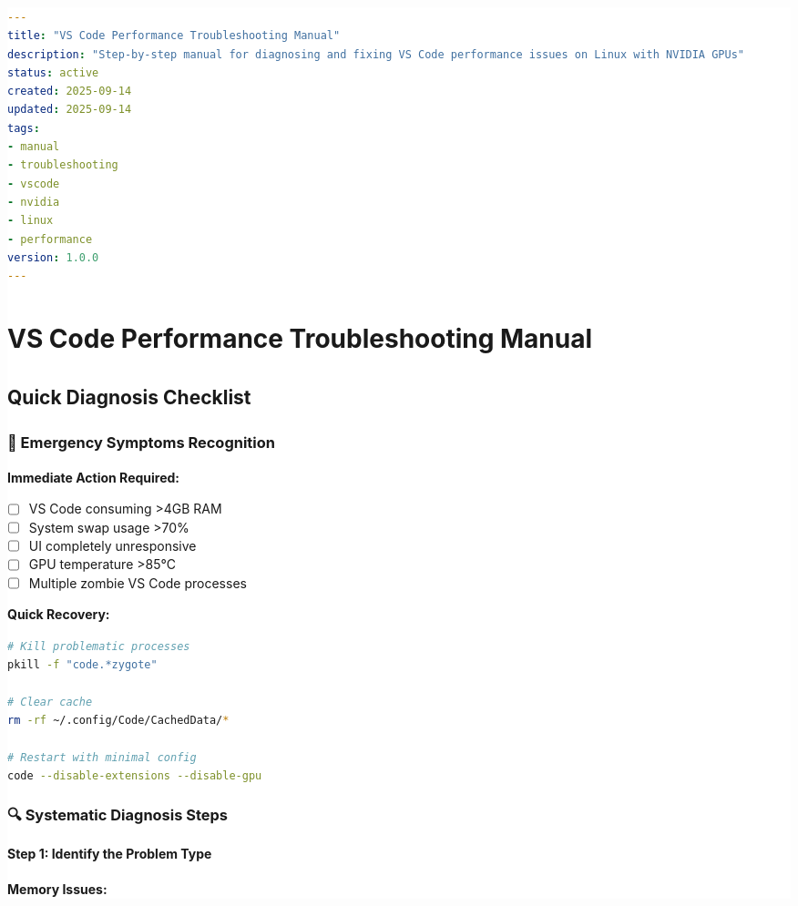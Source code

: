 ```yaml
---
title: "VS Code Performance Troubleshooting Manual"
description: "Step-by-step manual for diagnosing and fixing VS Code performance issues on Linux with NVIDIA GPUs"
status: active
created: 2025-09-14
updated: 2025-09-14
tags:
- manual
- troubleshooting
- vscode
- nvidia
- linux
- performance
version: 1.0.0
---
```


# VS Code Performance Troubleshooting Manual

## Quick Diagnosis Checklist

### 🚨 Emergency Symptoms Recognition

**Immediate Action Required:**

- [ ] VS Code consuming >4GB RAM
- [ ] System swap usage >70%
- [ ] UI completely unresponsive
- [ ] GPU temperature >85°C
- [ ] Multiple zombie VS Code processes

**Quick Recovery:**

```bash
# Kill problematic processes
pkill -f "code.*zygote"

# Clear cache
rm -rf ~/.config/Code/CachedData/*

# Restart with minimal config
code --disable-extensions --disable-gpu
```

### 🔍 Systematic Diagnosis Steps

#### Step 1: Identify the Problem Type

**Memory Issues:**
